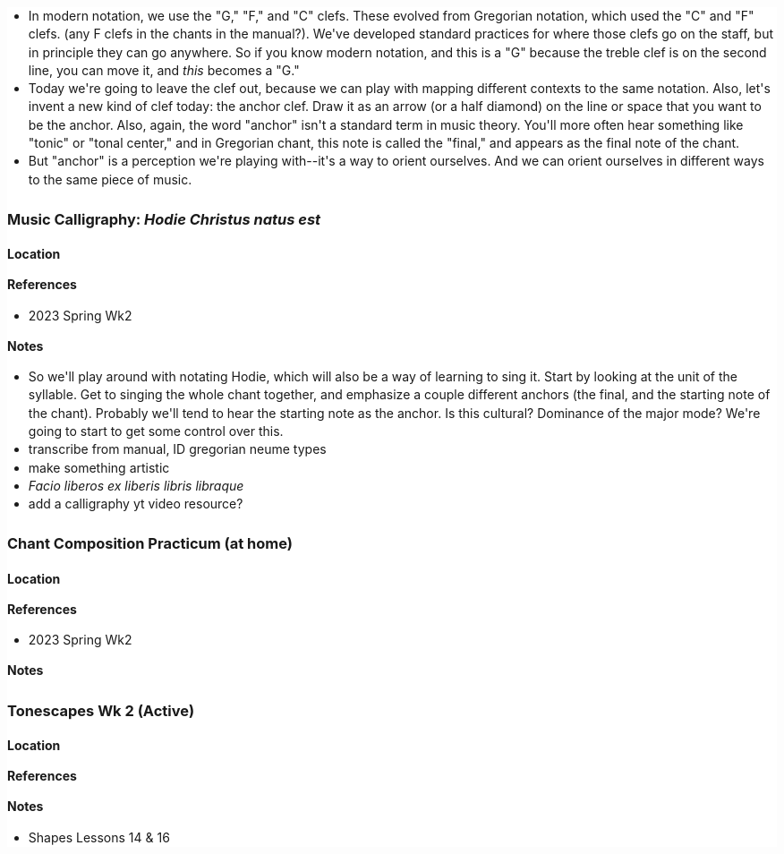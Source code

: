 - In modern notation, we use the "G," "F," and "C" clefs. These evolved from Gregorian notation, which used the "C" and "F" clefs. (any F clefs in the chants in the manual?). We've developed standard practices for where those clefs go on the staff, but in principle they can go anywhere. So if you know modern notation, and this is a "G" because the treble clef is on the second line, you can move it, and *this* becomes a "G."
- Today we're going to leave the clef out, because we can play with mapping different contexts to the same notation. Also, let's invent a new kind of clef today: the anchor clef. Draw it as an arrow (or a half diamond) on the line or space that you want to be the anchor. Also, again, the word "anchor" isn't a standard term in music theory. You'll more often hear something like "tonic" or "tonal center," and in Gregorian chant, this note is called the "final," and appears as the final note of the chant.
- But "anchor" is a perception we're playing with--it's a way to orient ourselves. And we can orient ourselves in different ways to the same piece of music. 



### Music Calligraphy: *Hodie Christus natus est*

**Location**

**References**

- 2023 Spring Wk2

**Notes**

- So we'll play around with notating Hodie, which will also be a way of learning to sing it. Start by looking at the unit of the syllable. Get to singing the whole chant together, and emphasize a couple different anchors (the final, and the starting note of the chant). Probably we'll tend to hear the starting note as the anchor. Is this cultural? Dominance of the major mode? We're going to start to get some control over this.
- transcribe from manual, ID gregorian neume types
- make something artistic
- *Facio liberos ex liberis libris libraque*
- add a calligraphy yt video resource?



### Chant Composition Practicum (at home)

**Location**

**References**

- 2023 Spring Wk2

**Notes**



### Tonescapes Wk 2 (Active)

**Location**

**References**

**Notes**

- Shapes Lessons 14 & 16
